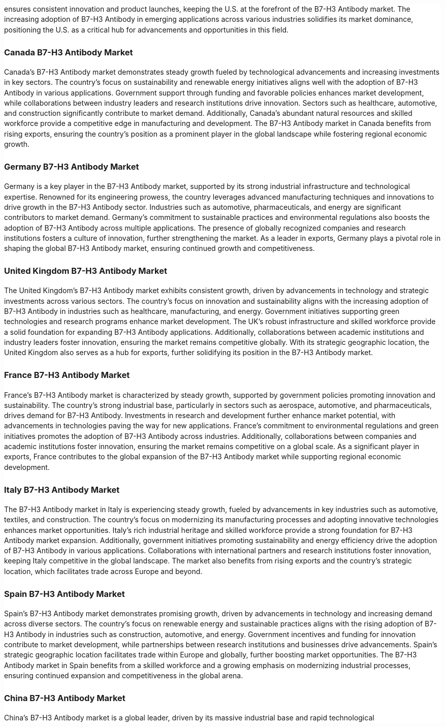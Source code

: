 ensures consistent innovation and product launches, keeping the U.S. at the forefront of the B7-H3 Antibody market. The increasing adoption of B7-H3 Antibody in emerging applications across various industries solidifies its market dominance, positioning the U.S. as a critical hub for advancements and opportunities in this field.</p><h3>Canada B7-H3 Antibody Market</h3><p>Canada&rsquo;s B7-H3 Antibody market demonstrates steady growth fueled by technological advancements and increasing investments in key sectors. The country&rsquo;s focus on sustainability and renewable energy initiatives aligns well with the adoption of B7-H3 Antibody in various applications. Government support through funding and favorable policies enhances market development, while collaborations between industry leaders and research institutions drive innovation. Sectors such as healthcare, automotive, and construction significantly contribute to market demand. Additionally, Canada&rsquo;s abundant natural resources and skilled workforce provide a competitive edge in manufacturing and development. The B7-H3 Antibody market in Canada benefits from rising exports, ensuring the country&rsquo;s position as a prominent player in the global landscape while fostering regional economic growth.</p><h3>Germany B7-H3 Antibody Market</h3><p>Germany is a key player in the B7-H3 Antibody market, supported by its strong industrial infrastructure and technological expertise. Renowned for its engineering prowess, the country leverages advanced manufacturing techniques and innovations to drive growth in the B7-H3 Antibody sector. Industries such as automotive, pharmaceuticals, and energy are significant contributors to market demand. Germany&rsquo;s commitment to sustainable practices and environmental regulations also boosts the adoption of B7-H3 Antibody across multiple applications. The presence of globally recognized companies and research institutions fosters a culture of innovation, further strengthening the market. As a leader in exports, Germany plays a pivotal role in shaping the global B7-H3 Antibody market, ensuring continued growth and competitiveness.</p><h3>United Kingdom B7-H3 Antibody Market</h3><p>The United Kingdom&rsquo;s B7-H3 Antibody market exhibits consistent growth, driven by advancements in technology and strategic investments across various sectors. The country&rsquo;s focus on innovation and sustainability aligns with the increasing adoption of B7-H3 Antibody in industries such as healthcare, manufacturing, and energy. Government initiatives supporting green technologies and research programs enhance market development. The UK&rsquo;s robust infrastructure and skilled workforce provide a solid foundation for expanding B7-H3 Antibody applications. Additionally, collaborations between academic institutions and industry leaders foster innovation, ensuring the market remains competitive globally. With its strategic geographic location, the United Kingdom also serves as a hub for exports, further solidifying its position in the B7-H3 Antibody market.</p><h3>France B7-H3 Antibody Market</h3><p>France&rsquo;s B7-H3 Antibody market is characterized by steady growth, supported by government policies promoting innovation and sustainability. The country&rsquo;s strong industrial base, particularly in sectors such as aerospace, automotive, and pharmaceuticals, drives demand for B7-H3 Antibody. Investments in research and development further enhance market potential, with advancements in technologies paving the way for new applications. France&rsquo;s commitment to environmental regulations and green initiatives promotes the adoption of B7-H3 Antibody across industries. Additionally, collaborations between companies and academic institutions foster innovation, ensuring the market remains competitive on a global scale. As a significant player in exports, France contributes to the global expansion of the B7-H3 Antibody market while supporting regional economic development.</p><h3>Italy B7-H3 Antibody Market</h3><p>The B7-H3 Antibody market in Italy is experiencing steady growth, fueled by advancements in key industries such as automotive, textiles, and construction. The country&rsquo;s focus on modernizing its manufacturing processes and adopting innovative technologies enhances market opportunities. Italy&rsquo;s rich industrial heritage and skilled workforce provide a strong foundation for B7-H3 Antibody market expansion. Additionally, government initiatives promoting sustainability and energy efficiency drive the adoption of B7-H3 Antibody in various applications. Collaborations with international partners and research institutions foster innovation, keeping Italy competitive in the global landscape. The market also benefits from rising exports and the country&rsquo;s strategic location, which facilitates trade across Europe and beyond.</p><h3>Spain B7-H3 Antibody Market</h3><p>Spain&rsquo;s B7-H3 Antibody market demonstrates promising growth, driven by advancements in technology and increasing demand across diverse sectors. The country&rsquo;s focus on renewable energy and sustainable practices aligns with the rising adoption of B7-H3 Antibody in industries such as construction, automotive, and energy. Government incentives and funding for innovation contribute to market development, while partnerships between research institutions and businesses drive advancements. Spain&rsquo;s strategic geographic location facilitates trade within Europe and globally, further boosting market opportunities. The B7-H3 Antibody market in Spain benefits from a skilled workforce and a growing emphasis on modernizing industrial processes, ensuring continued expansion and competitiveness in the global arena.</p><h3>China B7-H3 Antibody Market</h3><p>China&rsquo;s B7-H3 Antibody market is a global leader, driven by its massive industrial base and rapid technological